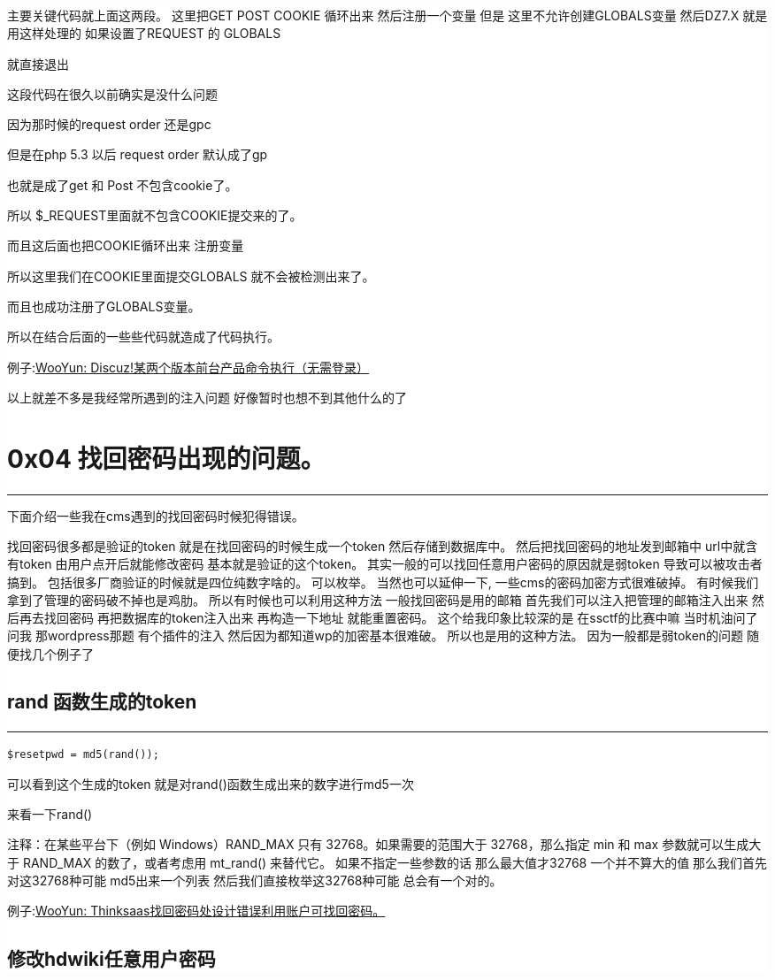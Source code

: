 主要关键代码就上面这两段。 这里把GET POST COOKIE 循环出来 然后注册一个变量 但是 这里不允许创建GLOBALS变量 然后DZ7.X 就是用这样处理的 如果设置了REQUEST 的 GLOBALS

就直接退出

这段代码在很久以前确实是没什么问题

因为那时候的request order 还是gpc

但是在php 5.3 以后 request order 默认成了gp

也就是成了get 和 Post 不包含cookie了。

所以 $_REQUEST里面就不包含COOKIE提交来的了。

而且这后面也把COOKIE循环出来 注册变量

所以这里我们在COOKIE里面提交GLOBALS 就不会被检测出来了。

而且也成功注册了GLOBALS变量。

所以在结合后面的一些些代码就造成了代码执行。

例子:[WooYun: Discuz!某两个版本前台产品命令执行（无需登录）](http://www.wooyun.org/bugs/wooyun-2014-080723)

以上就差不多是我经常所遇到的注入问题 好像暂时也想不到其他什么的了

0x04 找回密码出现的问题。
===============

* * *

下面介绍一些我在cms遇到的找回密码时候犯得错误。

找回密码很多都是验证的token 就是在找回密码的时候生成一个token 然后存储到数据库中。 然后把找回密码的地址发到邮箱中 url中就含有token 由用户点开后就能修改密码 基本就是验证的这个token。 其实一般的可以找回任意用户密码的原因就是弱token 导致可以被攻击者搞到。 包括很多厂商验证的时候就是四位纯数字啥的。 可以枚举。 当然也可以延伸一下, 一些cms的密码加密方式很难破掉。 有时候我们拿到了管理的密码破不掉也是鸡肋。 所以有时候也可以利用这种方法 一般找回密码是用的邮箱 首先我们可以注入把管理的邮箱注入出来 然后再去找回密码 再把数据库的token注入出来 再构造一下地址 就能重置密码。 这个给我印象比较深的是 在ssctf的比赛中嘛 当时机油问了问我 那wordpress那题 有个插件的注入 然后因为都知道wp的加密基本很难破。 所以也是用的这种方法。 因为一般都是弱token的问题 随便找几个例子了

rand 函数生成的token
---------------

* * *

```
$resetpwd = md5(rand());

```

可以看到这个生成的token 就是对rand()函数生成出来的数字进行md5一次

来看一下rand()

注释：在某些平台下（例如 Windows）RAND_MAX 只有 32768。如果需要的范围大于 32768，那么指定 min 和 max 参数就可以生成大于 RAND_MAX 的数了，或者考虑用 mt_rand() 来替代它。 如果不指定一些参数的话 那么最大值才32768 一个并不算大的值 那么我们首先对这32768种可能 md5出来一个列表 然后我们直接枚举这32768种可能 总会有一个对的。

例子:[WooYun: Thinksaas找回密码处设计错误利用账户可找回密码。](http://www.wooyun.org/bugs/wooyun-2014-050304)

修改hdwiki任意用户密码
--------------
